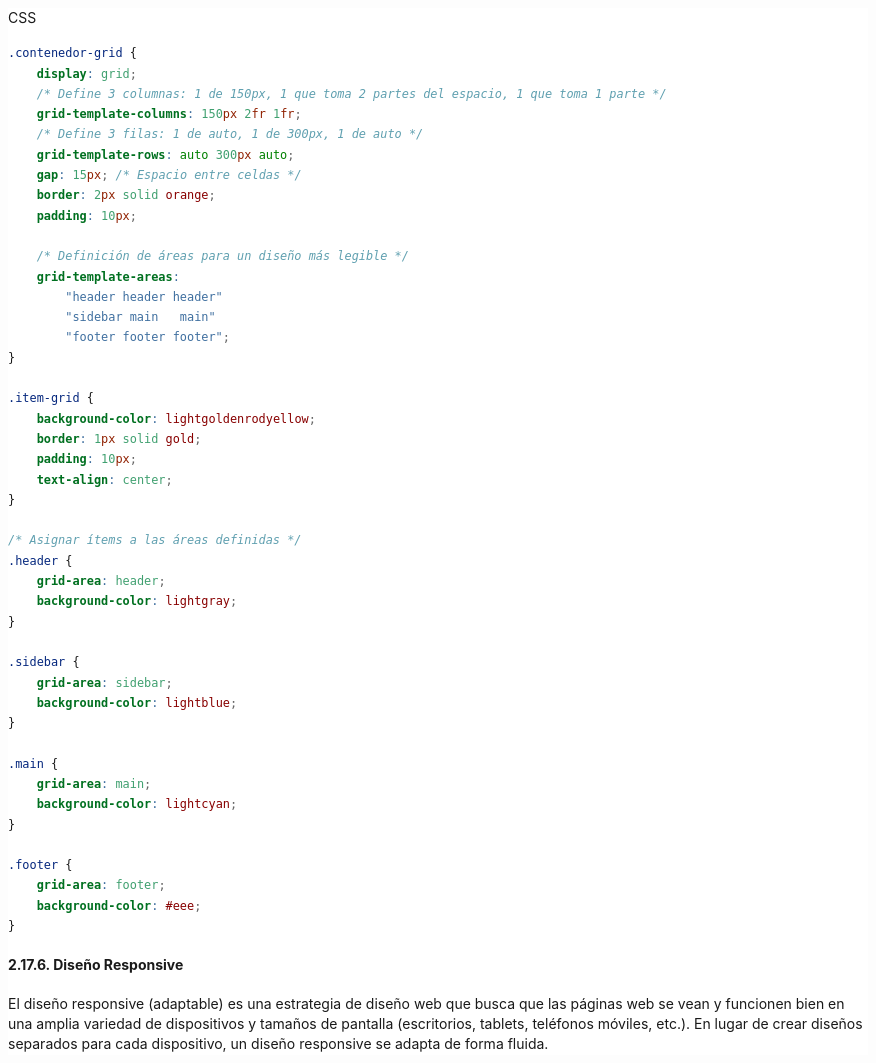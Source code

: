 CSS

```css
.contenedor-grid {
    display: grid;
    /* Define 3 columnas: 1 de 150px, 1 que toma 2 partes del espacio, 1 que toma 1 parte */
    grid-template-columns: 150px 2fr 1fr;
    /* Define 3 filas: 1 de auto, 1 de 300px, 1 de auto */
    grid-template-rows: auto 300px auto;
    gap: 15px; /* Espacio entre celdas */
    border: 2px solid orange;
    padding: 10px;

    /* Definición de áreas para un diseño más legible */
    grid-template-areas:
        "header header header"
        "sidebar main   main"
        "footer footer footer";
}

.item-grid {
    background-color: lightgoldenrodyellow;
    border: 1px solid gold;
    padding: 10px;
    text-align: center;
}

/* Asignar ítems a las áreas definidas */
.header {
    grid-area: header;
    background-color: lightgray;
}

.sidebar {
    grid-area: sidebar;
    background-color: lightblue;
}

.main {
    grid-area: main;
    background-color: lightcyan;
}

.footer {
    grid-area: footer;
    background-color: #eee;
}
```

#### 2.17.6. Diseño Responsive

El diseño responsive (adaptable) es una estrategia de diseño web que busca que las páginas web se vean y funcionen bien en una amplia variedad de dispositivos y tamaños de pantalla (escritorios, tablets, teléfonos móviles, etc.). En lugar de crear diseños separados para cada dispositivo, un diseño responsive se adapta de forma fluida.
